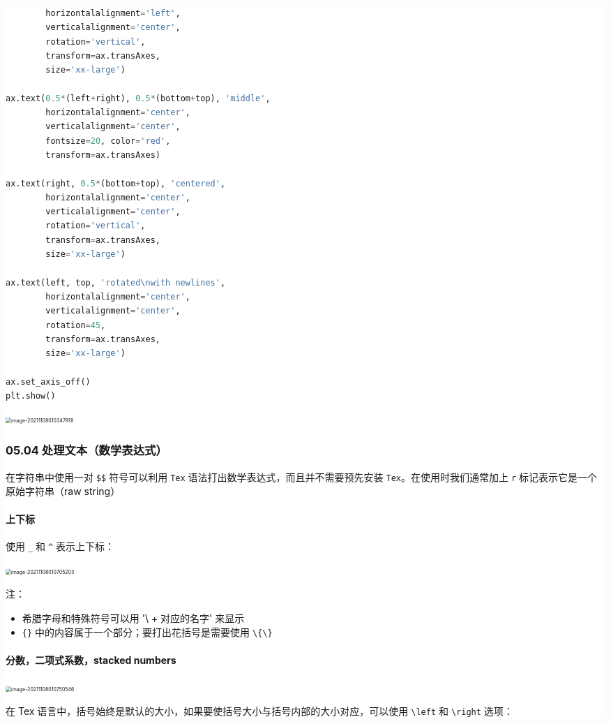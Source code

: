 ```python
        horizontalalignment='left',
        verticalalignment='center',
        rotation='vertical',
        transform=ax.transAxes,
        size='xx-large')

ax.text(0.5*(left+right), 0.5*(bottom+top), 'middle',
        horizontalalignment='center',
        verticalalignment='center',
        fontsize=20, color='red',
        transform=ax.transAxes)

ax.text(right, 0.5*(bottom+top), 'centered',
        horizontalalignment='center',
        verticalalignment='center',
        rotation='vertical',
        transform=ax.transAxes,
        size='xx-large')

ax.text(left, top, 'rotated\nwith newlines',
        horizontalalignment='center',
        verticalalignment='center',
        rotation=45,
        transform=ax.transAxes,
        size='xx-large')

ax.set_axis_off()
plt.show()
```

<img src="C:\Users\10277\AppData\Roaming\Typora\typora-user-images\image-20211108010347918.png" alt="image-20211108010347918" style="zoom:50%;" />

### 05.04 处理文本（数学表达式）

在字符串中使用一对 `$$` 符号可以利用 `Tex` 语法打出数学表达式，而且并不需要预先安装 `Tex`。在使用时我们通常加上 `r` 标记表示它是一个原始字符串（raw string）

#### 上下标

使用 `_` 和 `^` 表示上下标：

<img src="C:\Users\10277\AppData\Roaming\Typora\typora-user-images\image-20211108010705203.png" alt="image-20211108010705203" style="zoom: 50%;" />

注：

- 希腊字母和特殊符号可以用 '\ + 对应的名字' 来显示
- `{}` 中的内容属于一个部分；要打出花括号是需要使用 `\{\}`

#### 分数，二项式系数，stacked numbers

<img src="C:\Users\10277\AppData\Roaming\Typora\typora-user-images\image-20211108010750546.png" alt="image-20211108010750546" style="zoom:50%;" />

在 Tex 语言中，括号始终是默认的大小，如果要使括号大小与括号内部的大小对应，可以使用 `\left` 和 `\right` 选项：
